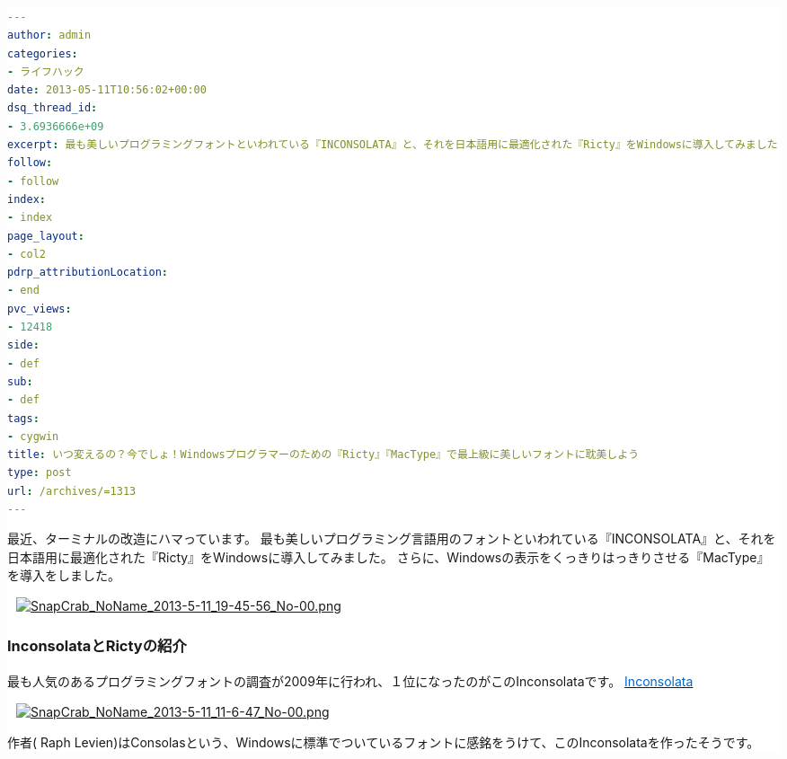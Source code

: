 ```yaml
---
author: admin
categories:
- ライフハック
date: 2013-05-11T10:56:02+00:00
dsq_thread_id:
- 3.6936666e+09
excerpt: 最も美しいプログラミングフォントといわれている『INCONSOLATA』と、それを日本語用に最適化された『Ricty』をWindowsに導入してみました
follow:
- follow
index:
- index
page_layout:
- col2
pdrp_attributionLocation:
- end
pvc_views:
- 12418
side:
- def
sub:
- def
tags:
- cygwin
title: いつ変えるの？今でしょ！Windowsプログラマーのための『Ricty』『MacType』で最上級に美しいフォントに耽美しよう
type: post
url: /archives/=1313
---
```


最近、ターミナルの改造にハマっています。 最も美しいプログラミング言語用のフォントといわれている『INCONSOLATA』と、それを日本語用に最適化された『Ricty』をWindowsに導入してみました。 さらに、Windowsの表示をくっきりはっきりさせる『MacType』を導入をしました。

<div id="scid:887EC618-8FBE-49a5-A908-2339AF2EC531:7cdb1848-61bc-4ec0-b141-68b1353a1578" class="wlWriterEditableSmartContent" style="margin: 0px; display: inline; float: none; padding: 0px 10px 0px 10px;">
  <a href="https://picasaweb.google.com/111104490436597119823/Futurismo?authkey=Gv1sRgCM-A3fCH6v_BOQ#5876671421749762354" target="_blank"><img style="border: none; padding: 0px; margin: 0px;" src="https://lh5.ggpht.com/-ZrGuIgGGLEI/UY4hhasVmTI/AAAAAAAAAPs/q5CO3m5Dtws/SnapCrab_NoName_2013-5-11_19-45-56_No-00.png" alt="SnapCrab_NoName_2013-5-11_19-45-56_No-00.png" /></a>
</div>

### InconsolataとRictyの紹介

最も人気のあるプログラミングフォントの調査が2009年に行われ、１位になったのがこのInconsolataです。 [<span style="color: #0066cc;">Inconsolata</span>][1]

<div id="scid:887EC618-8FBE-49a5-A908-2339AF2EC531:bab83fdb-a63d-4e26-8525-c1267aeae6eb" class="wlWriterEditableSmartContent" style="margin: 0px; display: inline; float: none; padding: 0px 10px 0px 10px;">
  <a href="https://picasaweb.google.com/111104490436597119823/Futurismo?authkey=Gv1sRgCM-A3fCH6v_BOQ#5876537742586162786" target="_blank"><img style="border: none; padding: 0px; margin: 0px;" src="https://lh5.ggpht.com/-C8I-hs2ktUU/UY2n8RAGLmI/AAAAAAAAAMs/Zv6AZZwMHxQ/SnapCrab_NoName_2013-5-11_11-6-47_No-00.png" alt="SnapCrab_NoName_2013-5-11_11-6-47_No-00.png" /></a>
</div>

作者( Raph Levien)はConsolasという、Windowsに標準でついているフォントに感銘をうけて、このInconsolataを作ったそうです。


 [1]: https://www.levien.com/type/myfonts/inconsolata.html
 [2]: https://hivelogic.com/articles/top-10-programming-fonts/
 [3]: https://save.sys.t.u-tokyo.ac.jp/~yusa/fonts/ricty.html
 [4]: https://kenapnet.blog.fc2.com/blog-entry-39.html
 [5]: https://levien.com/type/myfonts/inconsolata.html
 [6]: https://sourceforge.jp/projects/mix-mplus-ipa/downloads/58720/migu-1m-20130430.zip/
 [7]: https://www.forest.impress.co.jp/docs/review/20100517_367633.html
 [8]: https://code.google.com/p/gdipp/
 [9]: https://www.forest.impress.co.jp/docs/review/20120427_529485.html
 [10]: https://code.google.com/p/mactype/
 [11]: https://temog.info/archives/programming/tera-term-inconsolata.html
 [12]: https://tanakh.jp/posts/2011-11-15-windows-terminal.html
 [13]: https://www.gigafree.net/system/registry/gdipp.html
 [14]: https://matome.naver.jp/odai/2133571906058090901